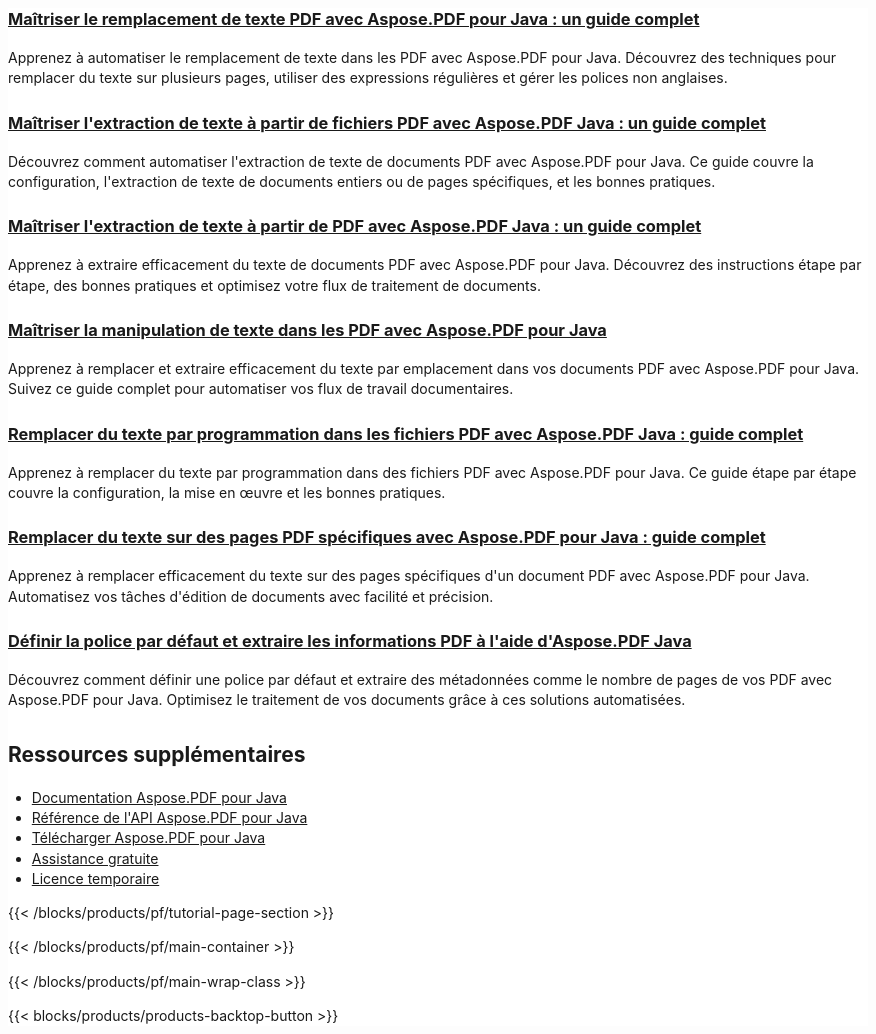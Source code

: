 ### [Maîtriser le remplacement de texte PDF avec Aspose.PDF pour Java : un guide complet](./mastering-aspose-pdf-java-text-replacement/)
Apprenez à automatiser le remplacement de texte dans les PDF avec Aspose.PDF pour Java. Découvrez des techniques pour remplacer du texte sur plusieurs pages, utiliser des expressions régulières et gérer les polices non anglaises.

### [Maîtriser l'extraction de texte à partir de fichiers PDF avec Aspose.PDF Java : un guide complet](./aspose-pdf-java-text-extraction-guide/)
Découvrez comment automatiser l'extraction de texte de documents PDF avec Aspose.PDF pour Java. Ce guide couvre la configuration, l'extraction de texte de documents entiers ou de pages spécifiques, et les bonnes pratiques.

### [Maîtriser l'extraction de texte à partir de PDF avec Aspose.PDF Java : un guide complet](./master-text-extraction-aspose-pdf-java/)
Apprenez à extraire efficacement du texte de documents PDF avec Aspose.PDF pour Java. Découvrez des instructions étape par étape, des bonnes pratiques et optimisez votre flux de traitement de documents.

### [Maîtriser la manipulation de texte dans les PDF avec Aspose.PDF pour Java](./master-text-manipulation-aspose-pdf-java/)
Apprenez à remplacer et extraire efficacement du texte par emplacement dans vos documents PDF avec Aspose.PDF pour Java. Suivez ce guide complet pour automatiser vos flux de travail documentaires.

### [Remplacer du texte par programmation dans les fichiers PDF avec Aspose.PDF Java : guide complet](./replace-text-aspose-pdf-java-guide/)
Apprenez à remplacer du texte par programmation dans des fichiers PDF avec Aspose.PDF pour Java. Ce guide étape par étape couvre la configuration, la mise en œuvre et les bonnes pratiques.

### [Remplacer du texte sur des pages PDF spécifiques avec Aspose.PDF pour Java : guide complet](./replace-text-page-specific-aspose-pdf-java/)
Apprenez à remplacer efficacement du texte sur des pages spécifiques d'un document PDF avec Aspose.PDF pour Java. Automatisez vos tâches d'édition de documents avec facilité et précision.

### [Définir la police par défaut et extraire les informations PDF à l'aide d'Aspose.PDF Java](./set-default-font-extract-info-aspose-pdf-java/)
Découvrez comment définir une police par défaut et extraire des métadonnées comme le nombre de pages de vos PDF avec Aspose.PDF pour Java. Optimisez le traitement de vos documents grâce à ces solutions automatisées.

## Ressources supplémentaires

- [Documentation Aspose.PDF pour Java](https://docs.aspose.com/pdf/java/)
- [Référence de l'API Aspose.PDF pour Java](https://reference.aspose.com/pdf/java/)
- [Télécharger Aspose.PDF pour Java](https://releases.aspose.com/pdf/java/)
- [Assistance gratuite](https://forum.aspose.com/)
- [Licence temporaire](https://purchase.aspose.com/temporary-license/)

{{< /blocks/products/pf/tutorial-page-section >}}

{{< /blocks/products/pf/main-container >}}

{{< /blocks/products/pf/main-wrap-class >}}

{{< blocks/products/products-backtop-button >}}